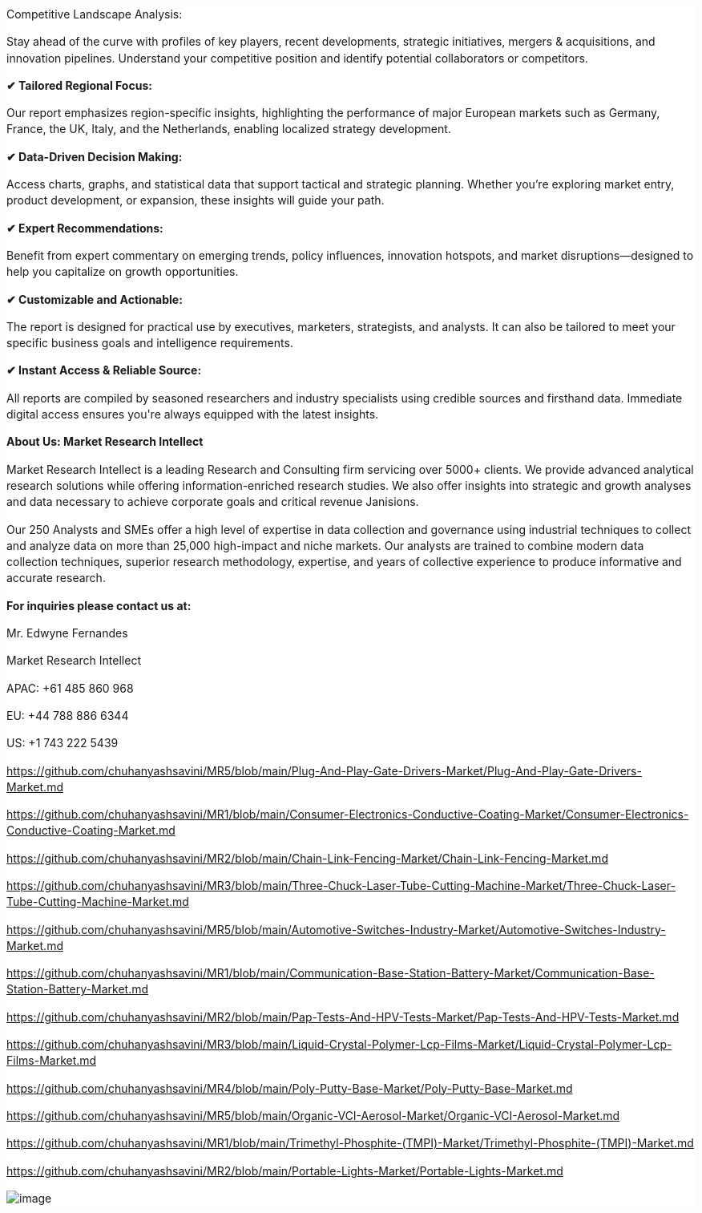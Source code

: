 Competitive Landscape Analysis:</strong></p><p>Stay ahead of the curve with profiles of key players, recent developments, strategic initiatives, mergers &amp; acquisitions, and innovation pipelines. Understand your competitive position and identify potential collaborators or competitors.</p><p><strong>✔ Tailored Regional Focus:</strong></p><p>Our report emphasizes region-specific insights, highlighting the performance of major European markets such as Germany, France, the UK, Italy, and the Netherlands, enabling localized strategy development.</p><p><strong>✔ Data-Driven Decision Making:</strong></p><p>Access charts, graphs, and statistical data that support tactical and strategic planning. Whether you&rsquo;re exploring market entry, product development, or expansion, these insights will guide your path.</p><p><strong>✔ Expert Recommendations:</strong></p><p>Benefit from expert commentary on emerging trends, policy influences, innovation hotspots, and market disruptions&mdash;designed to help you capitalize on growth opportunities.</p><p><strong>✔ Customizable and Actionable:</strong></p><p>The report is designed for practical use by executives, marketers, strategists, and analysts. It can also be tailored to meet your specific business goals and intelligence requirements.</p><p><strong>✔ Instant Access &amp; Reliable Source:</strong></p><p>All reports are compiled by seasoned researchers and industry specialists using credible sources and firsthand data. Immediate digital access ensures you're always equipped with the latest insights.</p><p><strong><span class="font-[700]">About Us: Market Research Intellect</span></strong></p><p><span class="">Market Research Intellect is a leading Research and Consulting firm servicing over 5000+ clients. We provide advanced analytical research solutions while offering information-enriched research studies.&nbsp;</span>We also offer insights into strategic and growth analyses and data necessary to achieve corporate goals and critical revenue Janisions.</p><p><span class="">Our 250 Analysts and SMEs offer a high level of expertise in data collection and governance using industrial techniques to collect and analyze data on more than 25,000 high-impact and niche markets. Our analysts are trained to combine modern data collection techniques, superior research methodology, expertise, and years of collective experience to produce informative and accurate research.</span></p><p><strong>For inquiries please contact us at:</strong></p><p>Mr. Edwyne Fernandes</p><p>Market Research Intellect</p><p>APAC: +61 485 860 968</p><p>EU: +44 788 886 6344</p><p>US: +1 743 222 5439</p><p><a href="https://github.com/chuhanyashsavini/MR5/blob/main/Plug-And-Play-Gate-Drivers-Market/Plug-And-Play-Gate-Drivers-Market.md">https://github.com/chuhanyashsavini/MR5/blob/main/Plug-And-Play-Gate-Drivers-Market/Plug-And-Play-Gate-Drivers-Market.md</a></p><p><a href="https://github.com/chuhanyashsavini/MR1/blob/main/Consumer-Electronics-Conductive-Coating-Market/Consumer-Electronics-Conductive-Coating-Market.md">https://github.com/chuhanyashsavini/MR1/blob/main/Consumer-Electronics-Conductive-Coating-Market/Consumer-Electronics-Conductive-Coating-Market.md</a></p><p><a href=" https://github.com/chuhanyashsavini/MR2/blob/main/Chain-Link-Fencing-Market/Chain-Link-Fencing-Market.md"> https://github.com/chuhanyashsavini/MR2/blob/main/Chain-Link-Fencing-Market/Chain-Link-Fencing-Market.md</a></p><p><a href="https://github.com/chuhanyashsavini/MR3/blob/main/Three-Chuck-Laser-Tube-Cutting-Machine-Market/Three-Chuck-Laser-Tube-Cutting-Machine-Market.md">https://github.com/chuhanyashsavini/MR3/blob/main/Three-Chuck-Laser-Tube-Cutting-Machine-Market/Three-Chuck-Laser-Tube-Cutting-Machine-Market.md</a></p><p><a href="https://github.com/chuhanyashsavini/MR5/blob/main/Automotive-Switches-Industry-Market/Automotive-Switches-Industry-Market.md">https://github.com/chuhanyashsavini/MR5/blob/main/Automotive-Switches-Industry-Market/Automotive-Switches-Industry-Market.md</a></p><p><a href="https://github.com/chuhanyashsavini/MR1/blob/main/Communication-Base-Station-Battery-Market/Communication-Base-Station-Battery-Market.md">https://github.com/chuhanyashsavini/MR1/blob/main/Communication-Base-Station-Battery-Market/Communication-Base-Station-Battery-Market.md</a></p><p><a href=" https://github.com/chuhanyashsavini/MR2/blob/main/Pap-Tests-And-HPV-Tests-Market/Pap-Tests-And-HPV-Tests-Market.md"> https://github.com/chuhanyashsavini/MR2/blob/main/Pap-Tests-And-HPV-Tests-Market/Pap-Tests-And-HPV-Tests-Market.md</a></p><p><a href="https://github.com/chuhanyashsavini/MR3/blob/main/Liquid-Crystal-Polymer-Lcp-Films-Market/Liquid-Crystal-Polymer-Lcp-Films-Market.md">https://github.com/chuhanyashsavini/MR3/blob/main/Liquid-Crystal-Polymer-Lcp-Films-Market/Liquid-Crystal-Polymer-Lcp-Films-Market.md</a></p><p><a href="https://github.com/chuhanyashsavini/MR4/blob/main/Poly-Putty-Base-Market/Poly-Putty-Base-Market.md">https://github.com/chuhanyashsavini/MR4/blob/main/Poly-Putty-Base-Market/Poly-Putty-Base-Market.md</a></p><p><a href="https://github.com/chuhanyashsavini/MR5/blob/main/Organic-VCI-Aerosol-Market/Organic-VCI-Aerosol-Market.md">https://github.com/chuhanyashsavini/MR5/blob/main/Organic-VCI-Aerosol-Market/Organic-VCI-Aerosol-Market.md</a></p><p><a href="https://github.com/chuhanyashsavini/MR1/blob/main/Trimethyl-Phosphite-(TMPI)-Market/Trimethyl-Phosphite-(TMPI)-Market.md">https://github.com/chuhanyashsavini/MR1/blob/main/Trimethyl-Phosphite-(TMPI)-Market/Trimethyl-Phosphite-(TMPI)-Market.md</a></p><p><a href=" https://github.com/chuhanyashsavini/MR2/blob/main/Portable-Lights-Market/Portable-Lights-Market.md"> https://github.com/chuhanyashsavini/MR2/blob/main/Portable-Lights-Market/Portable-Lights-Market.md</a></p>
![image](https://github.com/user-attachments/assets/fcad4ed6-1d24-43d6-950f-dcb3dc3b5a7b)

